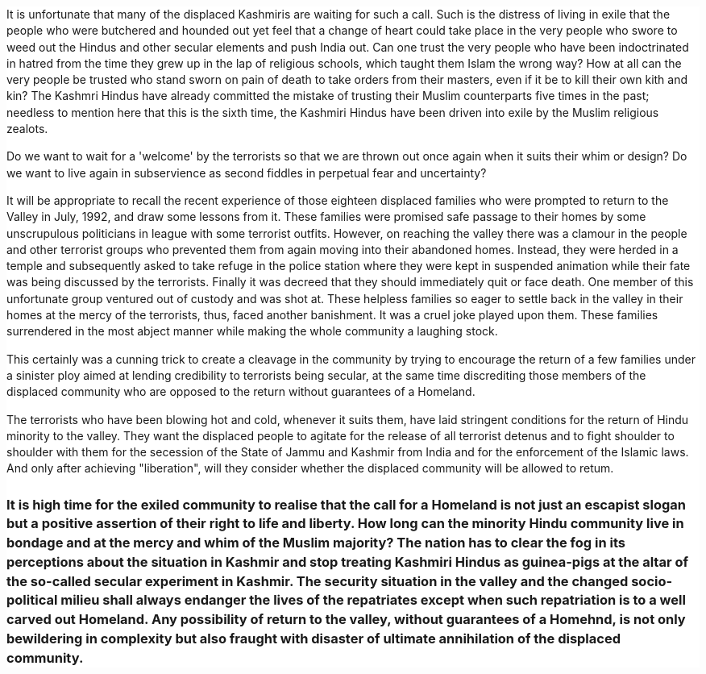 It is unfortunate that many of the displaced Kashmiris are waiting for such a call. Such is the distress of living in exile that the people who were butchered and hounded out yet feel that a change of heart could take place in the very people who swore to weed out the Hindus and other secular elements and push India out. Can one trust the very people who have been indoctrinated in hatred from the time they grew up in the lap of religious schools, which taught them Islam the wrong way? How at all can the very people be trusted who stand sworn on pain of death to take orders from their masters, even if it be to kill their own kith and kin? The Kashmri Hindus have already committed the mistake of trusting their Muslim counterparts five times in the past; needless to mention here that this is the sixth time, the Kashmiri Hindus have been driven into exile by the Muslim religious zealots.

Do we want to wait for a 'welcome' by the terrorists so that we are thrown out once again when it suits their whim or design? Do we want to live again in subservience as second fiddles in perpetual fear and uncertainty?

It will be appropriate to recall the recent experience of those eighteen displaced families who were prompted to return to the Valley in July, 1992, and draw some lessons from it. These families were promised safe passage to their homes by some unscrupulous politicians in league with some terrorist outfits. However, on reaching the valley there was a clamour in the people and other terrorist groups who prevented them from again moving into their abandoned homes. Instead, they were herded in a temple and subsequently asked to take refuge in the police station where they were kept in suspended animation while their fate was being discussed by the terrorists. Finally it was decreed that they should immediately quit or face death. One member of this unfortunate group ventured out of custody and was shot at. These helpless families so eager to settle back in the valley in their homes at the mercy of the terrorists, thus, faced another banishment. It was a cruel joke played upon them. These families surrendered in the most abject manner while making the whole community a laughing stock.

This certainly was a cunning trick to create a cleavage in the community by trying to encourage the return of a few families under a sinister ploy aimed at lending credibility to terrorists being secular, at the same time discrediting those members of the displaced community who are opposed to the return without guarantees of a Homeland.

The terrorists who have been blowing hot and cold, whenever it suits them, have laid stringent conditions for the return of Hindu minority to the valley. They want the displaced people to agitate for the release of all terrorist detenus and to fight shoulder to shoulder with them for the secession of the State of Jammu and Kashmir from India and for the enforcement of the Islamic laws. And only after achieving "liberation", will they consider whether the displaced community will be allowed to retum.

### It is high time for the exiled community to realise that the call for a Homeland is not just an escapist slogan but a positive assertion of their right to life and liberty. How long can the minority Hindu community live in bondage and at the mercy and whim of the Muslim majority? The nation has to clear the fog in its perceptions about the situation in Kashmir and stop treating Kashmiri Hindus as guinea-pigs at the altar of the so-called secular experiment in Kashmir. The security situation in the valley and the changed socio-political milieu shall always endanger the lives of the repatriates except when such repatriation is to a well carved out Homeland. Any possibility of return to the valley, without guarantees of a Homehnd, is not only bewildering in complexity but also fraught with disaster of ultimate annihilation of the displaced community.

